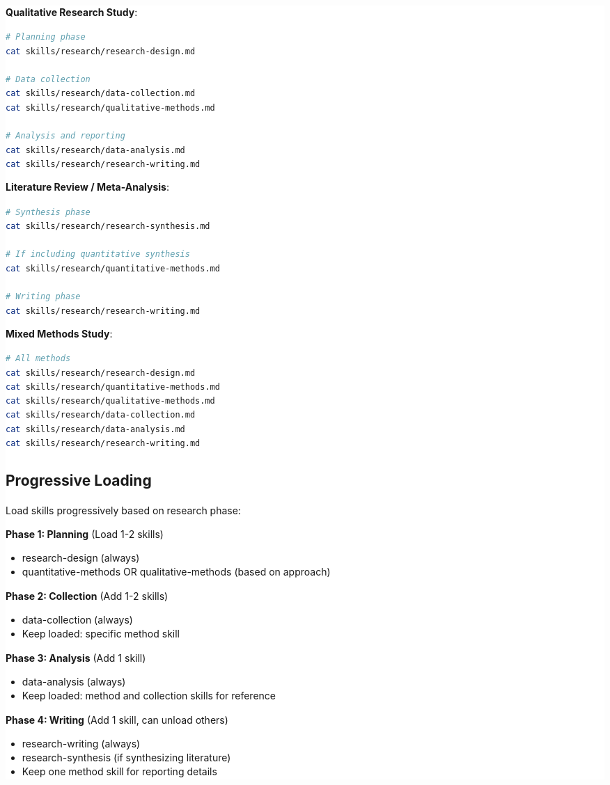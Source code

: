 **Qualitative Research Study**:
```bash
# Planning phase
cat skills/research/research-design.md

# Data collection
cat skills/research/data-collection.md
cat skills/research/qualitative-methods.md

# Analysis and reporting
cat skills/research/data-analysis.md
cat skills/research/research-writing.md
```

**Literature Review / Meta-Analysis**:
```bash
# Synthesis phase
cat skills/research/research-synthesis.md

# If including quantitative synthesis
cat skills/research/quantitative-methods.md

# Writing phase
cat skills/research/research-writing.md
```

**Mixed Methods Study**:
```bash
# All methods
cat skills/research/research-design.md
cat skills/research/quantitative-methods.md
cat skills/research/qualitative-methods.md
cat skills/research/data-collection.md
cat skills/research/data-analysis.md
cat skills/research/research-writing.md
```

## Progressive Loading

Load skills progressively based on research phase:

**Phase 1: Planning** (Load 1-2 skills)
- research-design (always)
- quantitative-methods OR qualitative-methods (based on approach)

**Phase 2: Collection** (Add 1-2 skills)
- data-collection (always)
- Keep loaded: specific method skill

**Phase 3: Analysis** (Add 1 skill)
- data-analysis (always)
- Keep loaded: method and collection skills for reference

**Phase 4: Writing** (Add 1 skill, can unload others)
- research-writing (always)
- research-synthesis (if synthesizing literature)
- Keep one method skill for reporting details
